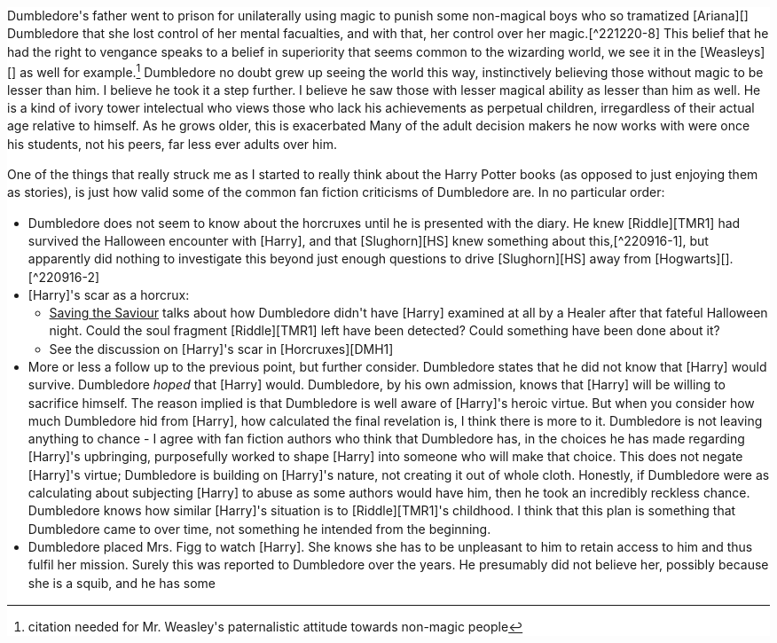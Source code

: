 [^221221-6]:
    Mrs. J. K. Rowling. _[Harry Potter and the Deathly Hallows][]_
    Pottermore Publishing Limited. American Kindle Edition. Page 243.

[Harry Potter and the Deathly Hallows]: https://www.librarything.com/work/3577382/book/225886820

[^221221-7]:
    Mrs. J. K. Rowling. _[Harry Potter and the Deathly Hallows][]_
    Pottermore Publishing Limited. American Kindle Edition. Page 173.

Dumbledore's father went to prison for unilaterally using magic to punish some
non-magical boys who so tramatized [Ariana][] Dumbledore that she lost control
of her mental facualties, and with that, her control over her magic.[^221220-8]
This belief that he had the right to vengance speaks to a belief in superiority
that seems common to the wizarding world, we see it in the [Weasleys][] as well
for example.[^221221-9] Dumbledore no doubt grew up seeing the world this way,
instinctively believing those without magic to be lesser than him. I believe
he took it a step further. I believe he saw those with lesser magical ability
as lesser than him as well. He is a kind of ivory tower intelectual who views
those who lack his achievements as perpetual children, irregardless of their
actual age relative to himself. As he grows older, this is exacerbated Many
of the adult decision makers he now works with were once his students, not his
peers, far less ever adults over him.

[^221221-8]:
    Mrs. J. K. Rowling. _[Harry Potter and the Deathly Hallows][]_
    Pottermore Publishing Limited. American Kindle Edition. Pages 191-192.

[^221221-9]: citation needed for Mr. Weasley's paternalistic attitude towards non-magic people

[Saving the Saviour]: https://www.fanfiction.net/s/11833745/14/Saving-the-Saviour

One of the things that really struck me as I started to really
think about the Harry Potter books (as opposed to just enjoying them as
stories), is just how valid some of the common fan fiction criticisms of
Dumbledore are. In no particular order:

- Dumbledore does not seem to know about the horcruxes until he is
  presented with the diary. He knew [Riddle][TMR1] had survived the Halloween
  encounter with [Harry], and that [Slughorn][HS] knew something about
  this,[^220916-1], but apparently did nothing to investigate this beyond just
  enough questions to drive [Slughorn][HS] away from [Hogwarts][].[^220916-2]
- [Harry]'s scar as a horcrux:
  - [Saving the Saviour] talks about how Dumbledore didn't have [Harry] examined at all by a
    Healer after that fateful Halloween night. Could the soul fragment
    [Riddle][TMR1] left have been detected? Could something have been done
    about it?
  - See the discussion on [Harry]'s scar in [Horcruxes][DMH1]
- More or less a follow up to the previous point, but further consider.
  Dumbledore states that he did not know that [Harry] would survive.
  Dumbledore _hoped_ that [Harry] would. Dumbledore, by his own admission,
  knows that [Harry] will be willing to sacrifice himself. The reason
  implied is that Dumbledore is well aware of [Harry]'s heroic virtue.
  But when you consider how much Dumbledore hid from [Harry], how
  calculated the final revelation is, I think there is more to it. Dumbledore
  is not leaving anything to chance - I agree with fan fiction authors who
  think that Dumbledore has, in the choices he has made regarding
  [Harry]'s upbringing, purposefully worked to shape [Harry] into
  someone who will make that choice. This does not negate [Harry]'s
  virtue; Dumbledore is building on [Harry]'s nature, not creating it out
  of whole cloth. Honestly, if Dumbledore were as calculating about subjecting
  [Harry] to abuse as some authors would have him, then he took an
  incredibly reckless chance. Dumbledore knows how similar [Harry]'s
  situation is to [Riddle][TMR1]'s childhood. I think that this plan is
  something that Dumbledore came to over time, not something he intended from
  the beginning.
- Dumbledore placed Mrs. Figg to watch [Harry]. She knows she has to be
  unpleasant to him to retain access to him and thus fulfil her mission.
  Surely this was reported to Dumbledore over the years. He presumably
  did not believe her, possibly because she is a squib, and he has some

[^200714-1]: [Harry Potter Wiki](https://harrypotter.fandom.com). [Screenshot of the old potermore fact file for Dumbledore](https://harrypotter.fandom.com/wiki/Main_Page?file=Albus+Dumbledore+Fact+File+-+PM+via+Internet+Archive.png) Last viewed 2020-07-14
[^200720-6]: Mrs. J. K. Rowling. _Harry Potter and the Prisoner of Azkaban_ (p. 362). Pottermore Limited. American Kindle Edition.
[^200813-2]: Mrs. J. K. Rowling. "[Remus Lupin](https://www.wizardingworld.com/writing-by-jk-rowling/remus-lupin)" [Wizarding World](https://www.wizardingworld.com/) Originally Published 2015-08-10. Last Seen 2020-08-13.
[^200813-1]: Mrs. J. K. Rowling. _Harry Potter and the Deathly Hallows_ (p. 135). Pottermore Publishing. American Kindle Edition.
[RL1]: </Harrypedia/people/Lupin/Remus John/>
[James]: /Harrypedia/people/Potter/James/
[Lily]: </Harrypedia/people/Evans/Lily J/>
[TMR1]: </Harrypedia/people/Riddle/Tom Marvolo/>
[H1]: /Harrypedia/History/
[FI]: https://musings-of-apathy.fanficauthors.net/Family_Inseparable/index/
[HS]: /Harrypedia/people/slughorn/Horace Eugene Flaccus/
[hogwarts]: /Harrypedia/Hogwarts/
[Harry]: </Harrypedia/people/Potter/Harry James/>
[DMH1]: /Harrypedia/magic/dark/Horcruxes/
[Keep Holding On]: https://www.fanfiction.net/s/13056322
[^230216-1]: ChoCedric. _[Keep Holding On][]_. Published: 2018-09-04. Updated: 2023-02-16.
[Society/utilitarianism]: https://www.schierer.org/~luke/log/Society/utilitarianism/
[GG]: /Harrypedia/people/Grindelwald/Gellert/
[Ariana]: ../Ariana/
[RBW]: </Harrypedia/people/Weasley/Ronald Bilius/>
[MM]: /Harrypedia/people/McGonagall/Minerva/
[PS]: /Harrypedia/people/Sprout/Pomona/
[FF]: /Harrypedia/people/Flitwick/Filus/
[DF1]: /Harrypedia/people/Dursley/
[Weasleys]: /Harrypedia/people/Weasley/
[Horcruxes]: /Harrypedia/magic/dark/Horcruxes/
[Malfoy]: /Harrypedia/people/Malfoy/
[HPwc]: /Harrypedia/culture/Government/
[SB3]: </Harrypedia/people/Black/Sirius III/>
[SS]: /Harrypedia/people/Snape/Severus/
[Occlumency]: /Harrypedia/magic/the_mind_arts/Occlumency/
[IEPU2]: https://iep.utm.edu/util-a-r/
[PaMOD41]: https://www.fanfiction.net/s/7434492/4/Overdue-Protection
[^210914-3]: this has been done, find citations.
[^210915-1]: I am not the first to note this. find citations.
[Air Elemental]: https://www.fanfiction.net/s/11995519/
[ADdwr]: ./Dealing with Riddle/
[ADtoh]: ./treatment_of_harry/
[ADmm]: ./manipulator/
[ADi]: ./inaction/